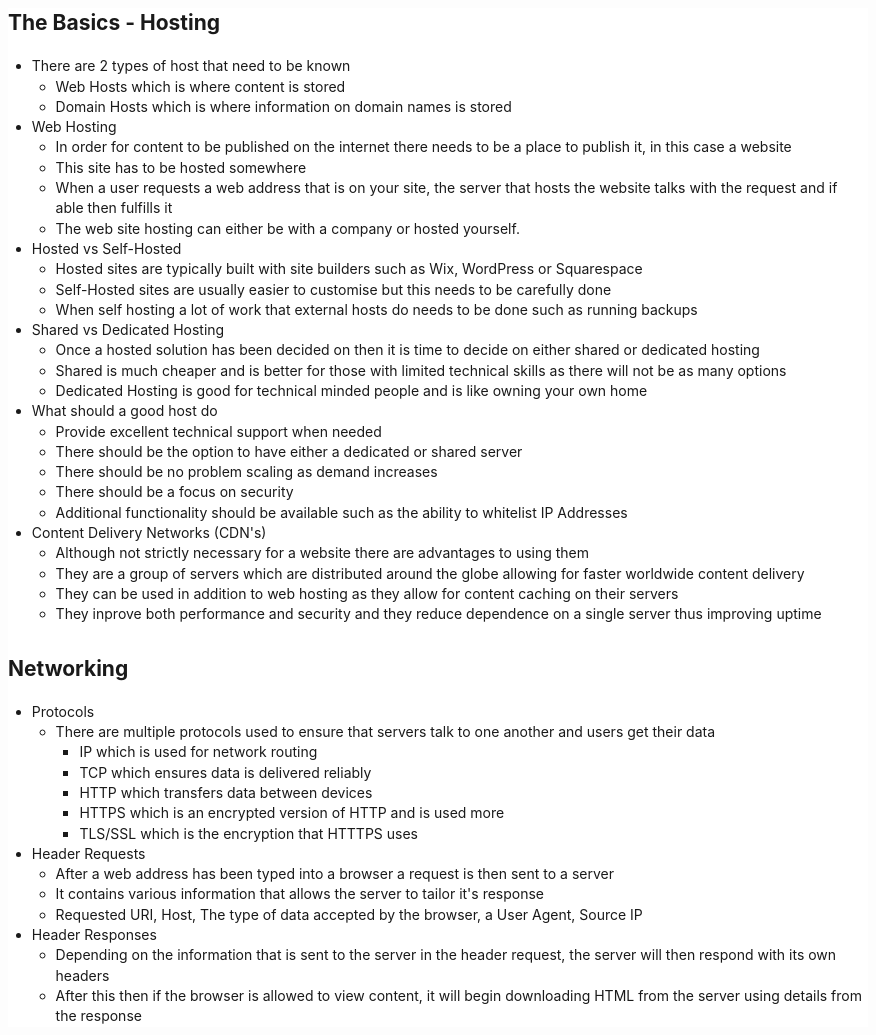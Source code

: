 The Basics - Hosting
  -
  - There are 2 types of host that need to be known
    - Web Hosts which is where content is stored
    - Domain Hosts which is where information on domain names is stored
  - Web Hosting
    - In order for content to be published on the internet there needs to be a place to publish it, in this case a website
    - This site has to be hosted somewhere
    - When a user requests a web address that is on your site, the server that hosts the website talks with the request and if able then fulfills it
    - The web site hosting can either be with a company or hosted yourself.
  - Hosted vs Self-Hosted
    - Hosted sites are typically built with site builders such as Wix, WordPress or Squarespace
    - Self-Hosted sites are usually easier to customise but this needs to be carefully done
    - When self hosting a lot of work that external hosts do needs to be done such as running backups
  - Shared vs Dedicated Hosting
    - Once a hosted solution has been decided on then it is time to decide on either shared or dedicated hosting
    - Shared is much cheaper and is better for those with limited technical skills as there will not be as many options
    - Dedicated Hosting is good for technical minded people and is like owning your own home
  - What should a good host do
    - Provide excellent technical support when needed
    - There should be the option to have either a dedicated or shared server
    - There should be no problem scaling as demand increases
    - There should be a focus on security
    - Additional functionality should be available such as the ability to whitelist IP Addresses
  - Content Delivery Networks (CDN's) 
    - Although not strictly necessary for a website there are advantages to using them
    - They are a group of servers which are distributed around the globe allowing for faster worldwide content delivery
    - They can be used in addition to web hosting as they allow for content caching on their servers
    - They inprove both performance and security and they reduce dependence on a single server thus improving uptime

Networking
  -
  - Protocols
    - There are multiple protocols used to ensure that servers talk to one another and users get their data
       - IP which is used for network routing
       - TCP which ensures data is delivered reliably
       - HTTP which transfers data between devices
       - HTTPS which is an encrypted version of HTTP and is used more
       - TLS/SSL which is the encryption that HTTTPS uses 
  - Header Requests
    - After a web address has been typed into a browser a request is then sent to a server
    - It contains various information that allows the server to tailor it's response
     - Requested URI, Host, The type of data accepted by the browser, a User Agent, Source IP
  - Header Responses
    - Depending on the information that is sent to the server in the header request, the server will then respond with its own headers 
    - After this then if the browser is allowed to view content, it will begin downloading HTML from the server using details from the response
